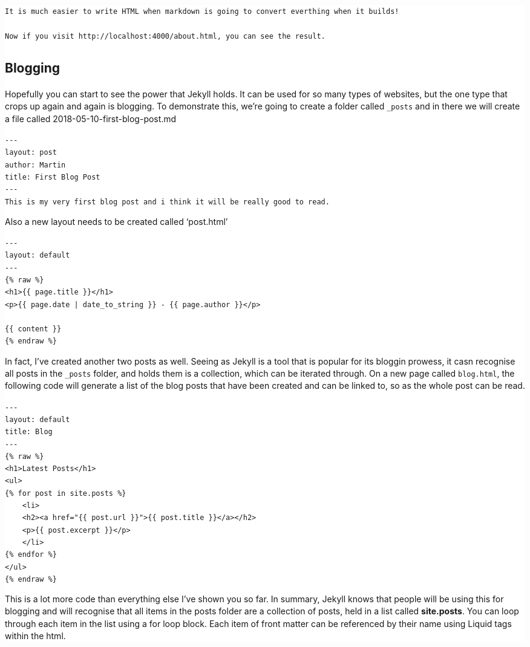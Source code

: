     It is much easier to write HTML when markdown is going to convert everthing when it builds!

    Now if you visit http://localhost:4000/about.html, you can see the result.

## Blogging

Hopefully you can start to see the power that Jekyll holds. It can be used for so many types of websites, but the one type that crops up again and again is blogging. To demonstrate this, we’re going to create a folder called `_posts` and in there we will create a file called 2018-05-10-first-blog-post.md

    ---
    layout: post
    author: Martin
    title: First Blog Post
    ---
    This is my very first blog post and i think it will be really good to read.

Also a new layout needs to be created called ‘post.html’

    ---
    layout: default
    ---
    {% raw %}
    <h1>{{ page.title }}</h1>
    <p>{{ page.date | date_to_string }} - {{ page.author }}</p>

    {{ content }}
    {% endraw %}

In fact, I’ve created another two posts as well. Seeing as Jekyll is a tool that is popular for its bloggin prowess, it casn recognise all posts in the `_posts` folder, and holds them is a collection, which can be iterated through. On a new page called `blog.html`, the following code will generate a list of the blog posts that have been created and can be linked to, so as the whole post can be read.

    ---
    layout: default
    title: Blog
    ---
    {% raw %}
    <h1>Latest Posts</h1>
    <ul>
    {% for post in site.posts %}
        <li>
        <h2><a href="{{ post.url }}">{{ post.title }}</a></h2>
        <p>{{ post.excerpt }}</p>
        </li>
    {% endfor %}
    </ul>
    {% endraw %}

This is a lot more code than everything else I’ve shown you so far. In summary, Jekyll knows that people will be using this for blogging and will recognise that all items in the posts folder are a collection of posts, held in a list called **site.posts**. You can loop through each item in the list using a for loop block. Each item of front matter can be referenced by their name using Liquid tags within the html.
